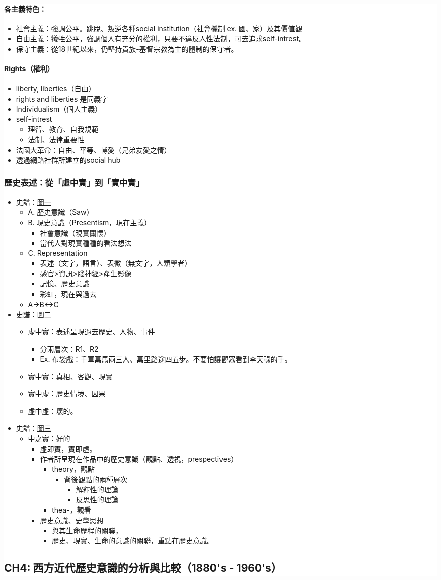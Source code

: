 #### 各主義特色：
* 社會主義：強調公平。跳脫、叛逆各種social institution（社會機制 ex. 國、家）及其價值觀
* 自由主義：犧牲公平，強調個人有充分的權利，只要不違反人性法制，可去追求self-intrest。
* 保守主義：從18世紀以來，仍堅持貴族-基督宗教為主的體制的保守者。

#### Rights（權利）
* liberty, liberties（自由）
* rights and liberties 是同義字
* Individualism（個人主義）
* self-intrest
    * 理智、教育、自我規範
    * 法制、法律重要性
* 法國大革命：自由、平等、博愛（兄弟友愛之情）
* 透過網路社群所建立的social hub 


### 歷史表述：從「虛中實」到「實中實」
* 史譜：[圖一][3]
    * A. 歷史意識（Saw）  
    * B. 現史意識（Presentism，現在主義）
        * 社會意識（現實關懷）
        * 當代人對現實種種的看法想法
    * C. Representation
        * 表述（文字，語言）、表徵（無文字，人類學者）
        * 感官>資訊>腦神經>產生影像
        * 記憶、歷史意識
        * 彩虹，現在與過去
    * A->B<->C
* 史譜：[圖二][4]
    * 虛中實：表述呈現過去歷史、人物、事件
        * 分兩層次：R1、R2
        * Ex. 布袋戲：千軍萬馬兩三人、萬里路途四五步。不要怕讓觀眾看到李天祿的手。
    * 實中實：真相、客觀、現實
    * 實中虛：歷史情境、因果

    * 虛中虛：壞的。
* 史譜：[圖三][5]
    * 中之實：好的
        * 虛即實，實即虛。
        * 作者所呈現在作品中的歷史意識（觀點、透視，prespectives）
            * theory，觀點
                * 背後觀點的兩種層次
                    * 解釋性的理論
                    * 反思性的理論
            * thea-，觀看
        * 歷史意識、史學思想
            * 與其生命歷程的關聯， 
            * 歷史、現實、生命的意識的關聯，重點在歷史意識。



## CH4: 西方近代歷史意識的分析與比較（1880's - 1960's）


  [1]: https://lh5.googleusercontent.com/-AG9Uju0LbNI/UtJl1mfURaI/AAAAAAAAJdA/b79nTpv7iNE/s0/%25E8%259E%25A2%25E5%25B9%2595%25E5%25BF%25AB%25E7%2585%25A7+2014-01-12+%25E4%25B8%258B%25E5%258D%25885.51.09.png "螢幕快照 2014-01-12 下午5.51.09.png"
  [2]: https://lh5.googleusercontent.com/-GjCydNNJCTI/UtJo3YNNEdI/AAAAAAAAJdY/z5Or8SOCZkY/s0/%25E8%259E%25A2%25E5%25B9%2595%25E5%25BF%25AB%25E7%2585%25A7+2014-01-12+%25E4%25B8%258B%25E5%258D%25886.04.51.png "圖三"
  [3]: https://lh6.googleusercontent.com/-MEi4ZaWPkng/UtJpx-dED9I/AAAAAAAAJds/31er9PrmByA/s0/%25E8%259E%25A2%25E5%25B9%2595%25E5%25BF%25AB%25E7%2585%25A7+2014-01-12+%25E4%25B8%258B%25E5%258D%25886.07.37.png "圖一"
  [4]: https://lh6.googleusercontent.com/-bTsBoJdr7Z8/UtJqJrh1mDI/AAAAAAAAJeA/hgRrEinr1Io/s0/%25E8%259E%25A2%25E5%25B9%2595%25E5%25BF%25AB%25E7%2585%25A7+2014-01-12+%25E4%25B8%258B%25E5%258D%25886.07.37.png "圖二"
  [5]: https://lh6.googleusercontent.com/-_EwitAYt8ls/UtJreJHb3tI/AAAAAAAAJeY/4e6lX99_tvc/s0/%25E8%259E%25A2%25E5%25B9%2595%25E5%25BF%25AB%25E7%2585%25A7+2014-01-12+%25E4%25B8%258B%25E5%258D%25886.15.52.png "圖三"
  [6]: https://www.dropbox.com/s/hozzkf0bh0162ny/%E8%BF%91%E4%BB%A3%E8%A5%BF%E6%96%B9%E5%8F%B2%E5%AD%B8%20%E6%9C%9F%E6%9C%AB%E8%80%83%E7%AD%86%E8%A8%98.md